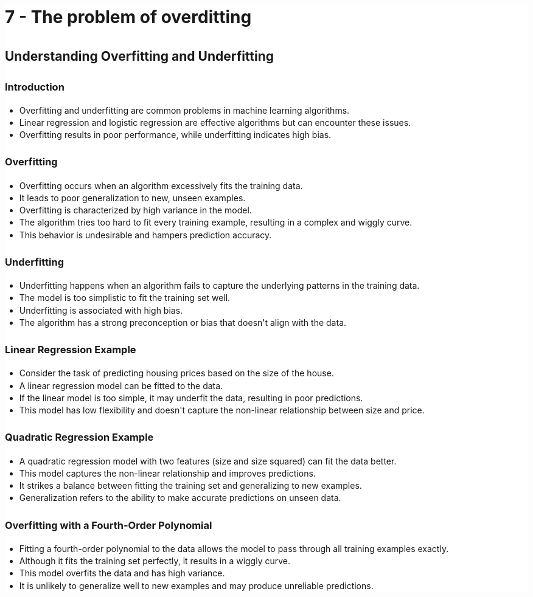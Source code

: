 # 7 - The problem of overditting

## Understanding Overfitting and Underfitting

### Introduction

- Overfitting and underfitting are common problems in machine learning algorithms.
- Linear regression and logistic regression are effective algorithms but can encounter these issues.
- Overfitting results in poor performance, while underfitting indicates high bias.

### Overfitting

- Overfitting occurs when an algorithm excessively fits the training data.
- It leads to poor generalization to new, unseen examples.
- Overfitting is characterized by high variance in the model.
- The algorithm tries too hard to fit every training example, resulting in a complex and wiggly curve.
- This behavior is undesirable and hampers prediction accuracy.

### Underfitting

- Underfitting happens when an algorithm fails to capture the underlying patterns in the training data.
- The model is too simplistic to fit the training set well.
- Underfitting is associated with high bias.
- The algorithm has a strong preconception or bias that doesn't align with the data.

### Linear Regression Example

- Consider the task of predicting housing prices based on the size of the house.
- A linear regression model can be fitted to the data.
- If the linear model is too simple, it may underfit the data, resulting in poor predictions.
- This model has low flexibility and doesn't capture the non-linear relationship between size and price.

### Quadratic Regression Example

- A quadratic regression model with two features (size and size squared) can fit the data better.
- This model captures the non-linear relationship and improves predictions.
- It strikes a balance between fitting the training set and generalizing to new examples.
- Generalization refers to the ability to make accurate predictions on unseen data.

### Overfitting with a Fourth-Order Polynomial

- Fitting a fourth-order polynomial to the data allows the model to pass through all training examples exactly.
- Although it fits the training set perfectly, it results in a wiggly curve.
- This model overfits the data and has high variance.
- It is unlikely to generalize well to new examples and may produce unreliable predictions.
